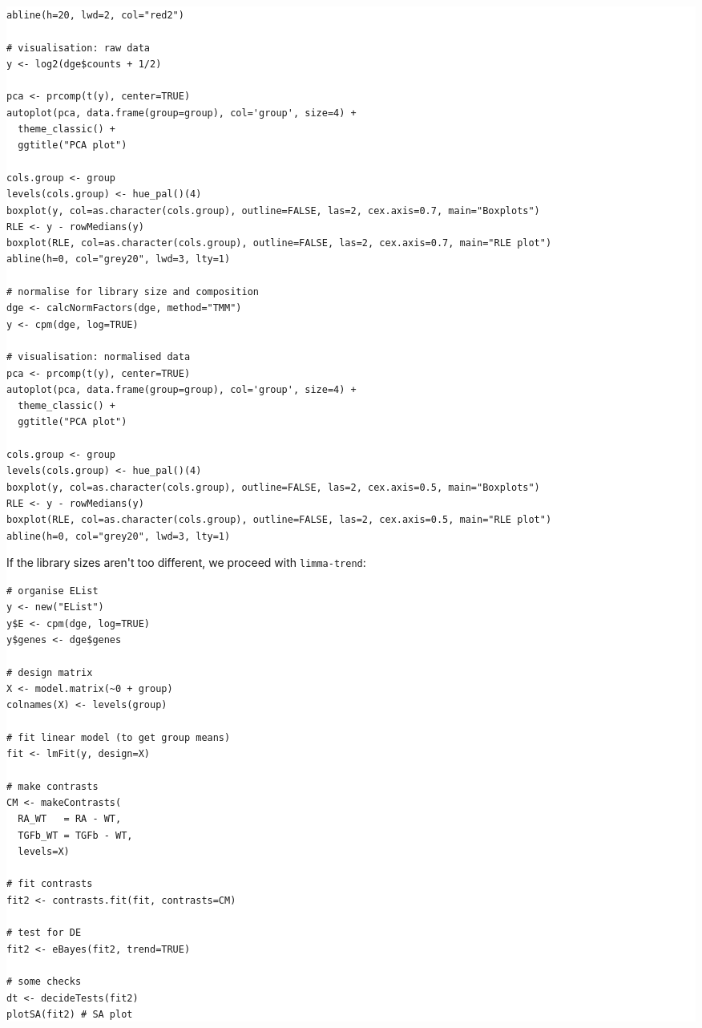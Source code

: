 ```{r, eval=FALSE}
abline(h=20, lwd=2, col="red2")

# visualisation: raw data
y <- log2(dge$counts + 1/2)

pca <- prcomp(t(y), center=TRUE) 
autoplot(pca, data.frame(group=group), col='group', size=4) + 
  theme_classic() +
  ggtitle("PCA plot")

cols.group <- group
levels(cols.group) <- hue_pal()(4)
boxplot(y, col=as.character(cols.group), outline=FALSE, las=2, cex.axis=0.7, main="Boxplots")
RLE <- y - rowMedians(y)
boxplot(RLE, col=as.character(cols.group), outline=FALSE, las=2, cex.axis=0.7, main="RLE plot")
abline(h=0, col="grey20", lwd=3, lty=1)

# normalise for library size and composition
dge <- calcNormFactors(dge, method="TMM")
y <- cpm(dge, log=TRUE)

# visualisation: normalised data
pca <- prcomp(t(y), center=TRUE)
autoplot(pca, data.frame(group=group), col='group', size=4) + 
  theme_classic() +
  ggtitle("PCA plot")

cols.group <- group
levels(cols.group) <- hue_pal()(4)
boxplot(y, col=as.character(cols.group), outline=FALSE, las=2, cex.axis=0.5, main="Boxplots")
RLE <- y - rowMedians(y)
boxplot(RLE, col=as.character(cols.group), outline=FALSE, las=2, cex.axis=0.5, main="RLE plot")
abline(h=0, col="grey20", lwd=3, lty=1)
```
If the library sizes aren't too different, we proceed with `limma-trend`:
```{r, eval=FALSE}
# organise EList
y <- new("EList")
y$E <- cpm(dge, log=TRUE)
y$genes <- dge$genes

# design matrix
X <- model.matrix(~0 + group)
colnames(X) <- levels(group)

# fit linear model (to get group means)
fit <- lmFit(y, design=X)

# make contrasts
CM <- makeContrasts(
  RA_WT   = RA - WT,
  TGFb_WT = TGFb - WT,
  levels=X)

# fit contrasts
fit2 <- contrasts.fit(fit, contrasts=CM)

# test for DE
fit2 <- eBayes(fit2, trend=TRUE)

# some checks
dt <- decideTests(fit2)
plotSA(fit2) # SA plot
```